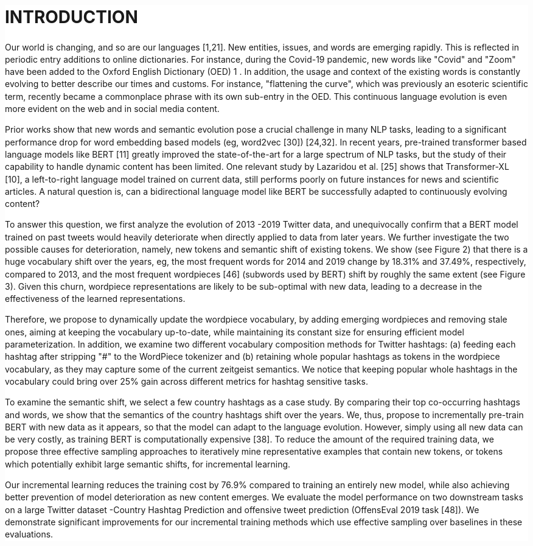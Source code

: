 # INTRODUCTION

Our world is changing, and so are our languages [1,21]. New entities, issues, and words are emerging rapidly. This is reflected in periodic entry additions to online dictionaries. For instance, during the Covid-19 pandemic, new words like "Covid" and "Zoom" have been added to the Oxford English Dictionary (OED) 1 . In addition, the usage and context of the existing words is constantly evolving to better describe our times and customs. For instance, "flattening the curve", which was previously an esoteric scientific term, recently became a commonplace phrase with its own sub-entry in the OED. This continuous language evolution is even more evident on the web and in social media content.

Prior works show that new words and semantic evolution pose a crucial challenge in many NLP tasks, leading to a significant performance drop for word embedding based models (eg, word2vec [30]) [24,32]. In recent years, pre-trained transformer based language models like BERT [11] greatly improved the state-of-the-art for a large spectrum of NLP tasks, but the study of their capability to handle dynamic content has been limited. One relevant study by Lazaridou et al. [25] shows that Transformer-XL [10], a left-to-right language model trained on current data, still performs poorly on future instances for news and scientific articles. A natural question is, can a bidirectional language model like BERT be successfully adapted to continuously evolving content?

To answer this question, we first analyze the evolution of 2013 -2019 Twitter data, and unequivocally confirm that a BERT model trained on past tweets would heavily deteriorate when directly applied to data from later years. We further investigate the two possible causes for deterioration, namely, new tokens and semantic shift of existing tokens. We show (see Figure 2) that there is a huge vocabulary shift over the years, eg, the most frequent words for 2014 and 2019 change by 18.31% and 37.49%, respectively, compared to 2013, and the most frequent wordpieces [46] (subwords used by BERT) shift by roughly the same extent (see Figure 3). Given this churn, wordpiece representations are likely to be sub-optimal with new data, leading to a decrease in the effectiveness of the learned representations.

Therefore, we propose to dynamically update the wordpiece vocabulary, by adding emerging wordpieces and removing stale ones, aiming at keeping the vocabulary up-to-date, while maintaining its constant size for ensuring efficient model parameterization. In addition, we examine two different vocabulary composition methods for Twitter hashtags: (a) feeding each hashtag after stripping "#" to the WordPiece tokenizer and (b) retaining whole popular hashtags as tokens in the wordpiece vocabulary, as they may capture some of the current zeitgeist semantics. We notice that keeping popular whole hashtags in the vocabulary could bring over 25% gain across different metrics for hashtag sensitive tasks.

To examine the semantic shift, we select a few country hashtags as a case study. By comparing their top co-occurring hashtags and words, we show that the semantics of the country hashtags shift over the years. We, thus, propose to incrementally pre-train BERT with new data as it appears, so that the model can adapt to the language evolution. However, simply using all new data can be very costly, as training BERT is computationally expensive [38]. To reduce the amount of the required training data, we propose three effective sampling approaches to iteratively mine representative examples that contain new tokens, or tokens which potentially exhibit large semantic shifts, for incremental learning.

Our incremental learning reduces the training cost by 76.9% compared to training an entirely new model, while also achieving better prevention of model deterioration as new content emerges. We evaluate the model performance on two downstream tasks on a large Twitter dataset -Country Hashtag Prediction and offensive tweet prediction (OffensEval 2019 task [48]). We demonstrate significant improvements for our incremental training methods which use effective sampling over baselines in these evaluations.
